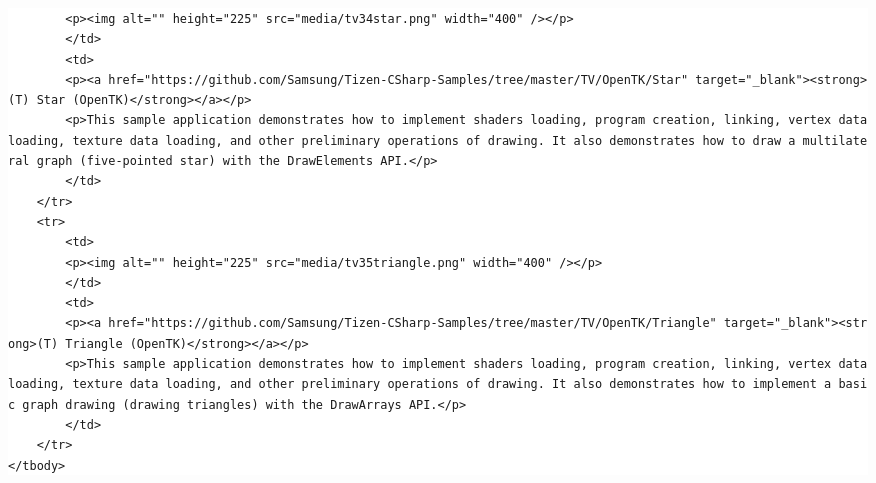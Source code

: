 			<p><img alt="" height="225" src="media/tv34star.png" width="400" /></p>
			</td>
			<td>
			<p><a href="https://github.com/Samsung/Tizen-CSharp-Samples/tree/master/TV/OpenTK/Star" target="_blank"><strong>(T) Star (OpenTK)</strong></a></p>
			<p>This sample application demonstrates how to implement shaders loading, program creation, linking, vertex data loading, texture data loading, and other preliminary operations of drawing. It also demonstrates how to draw a multilateral graph (five-pointed star) with the DrawElements API.</p>
			</td>
		</tr>
		<tr>
			<td>
			<p><img alt="" height="225" src="media/tv35triangle.png" width="400" /></p>
			</td>
			<td>
			<p><a href="https://github.com/Samsung/Tizen-CSharp-Samples/tree/master/TV/OpenTK/Triangle" target="_blank"><strong>(T) Triangle (OpenTK)</strong></a></p>
			<p>This sample application demonstrates how to implement shaders loading, program creation, linking, vertex data loading, texture data loading, and other preliminary operations of drawing. It also demonstrates how to implement a basic graph drawing (drawing triangles) with the DrawArrays API.</p>
			</td>
		</tr>
	</tbody>
</table>
</div>


<script src="../js/dotnet-samples.js"></script>


